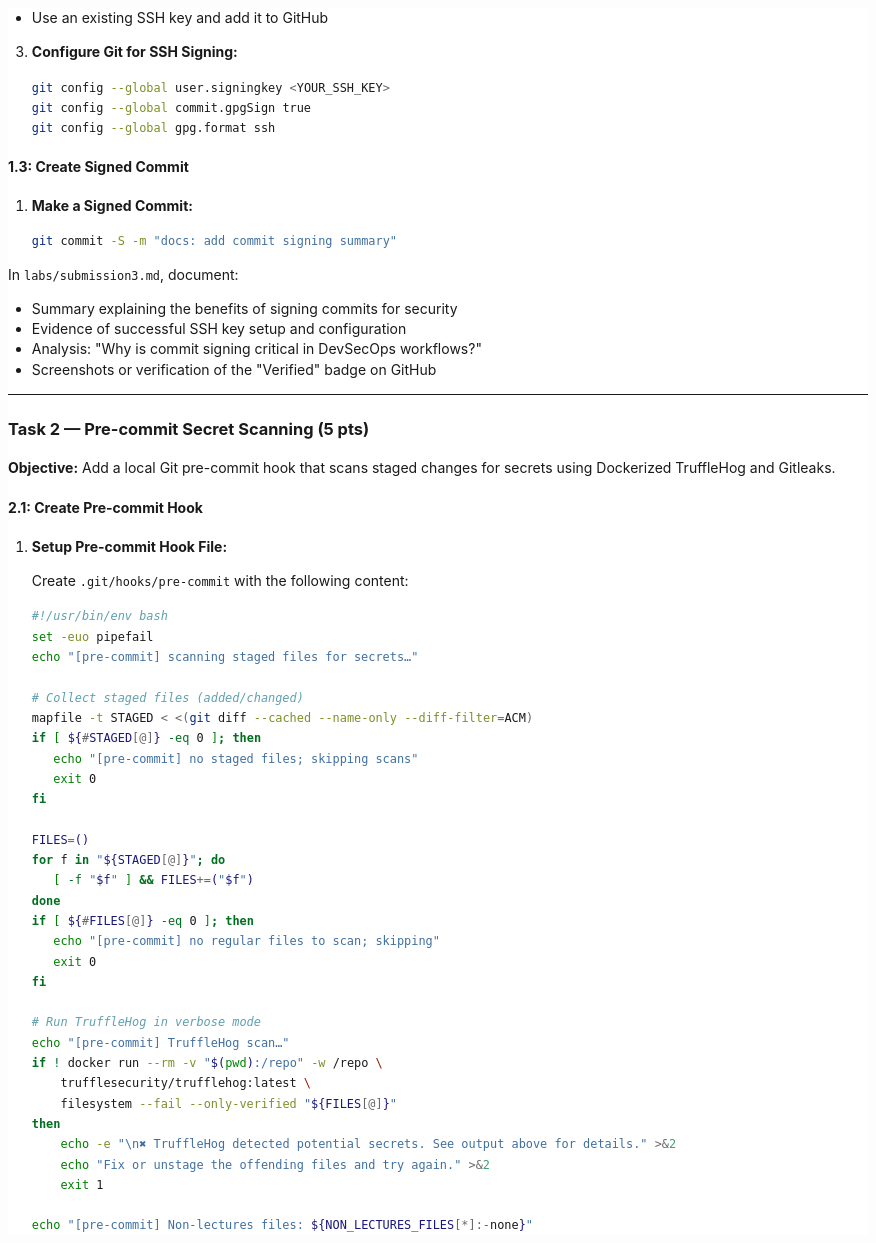    - Use an existing SSH key and add it to GitHub

3. **Configure Git for SSH Signing:**

   ```sh
   git config --global user.signingkey <YOUR_SSH_KEY>
   git config --global commit.gpgSign true
   git config --global gpg.format ssh
   ```

#### 1.3: Create Signed Commit

1. **Make a Signed Commit:**

   ```sh
   git commit -S -m "docs: add commit signing summary"
   ```

In `labs/submission3.md`, document:
- Summary explaining the benefits of signing commits for security
- Evidence of successful SSH key setup and configuration
- Analysis: "Why is commit signing critical in DevSecOps workflows?"
- Screenshots or verification of the "Verified" badge on GitHub

---

### Task 2 — Pre-commit Secret Scanning (5 pts)

**Objective:** Add a local Git pre-commit hook that scans staged changes for secrets using Dockerized TruffleHog and Gitleaks.

#### 2.1: Create Pre-commit Hook

1. **Setup Pre-commit Hook File:**

   Create `.git/hooks/pre-commit` with the following content:

   ```bash
   #!/usr/bin/env bash
   set -euo pipefail
   echo "[pre-commit] scanning staged files for secrets…"

   # Collect staged files (added/changed)
   mapfile -t STAGED < <(git diff --cached --name-only --diff-filter=ACM)
   if [ ${#STAGED[@]} -eq 0 ]; then
      echo "[pre-commit] no staged files; skipping scans"
      exit 0
   fi

   FILES=()
   for f in "${STAGED[@]}"; do
      [ -f "$f" ] && FILES+=("$f")
   done
   if [ ${#FILES[@]} -eq 0 ]; then
      echo "[pre-commit] no regular files to scan; skipping"
      exit 0
   fi

   # Run TruffleHog in verbose mode
   echo "[pre-commit] TruffleHog scan…"
   if ! docker run --rm -v "$(pwd):/repo" -w /repo \
       trufflesecurity/trufflehog:latest \
       filesystem --fail --only-verified "${FILES[@]}"
   then
       echo -e "\n✖ TruffleHog detected potential secrets. See output above for details." >&2
       echo "Fix or unstage the offending files and try again." >&2
       exit 1

   echo "[pre-commit] Non-lectures files: ${NON_LECTURES_FILES[*]:-none}"
   ```